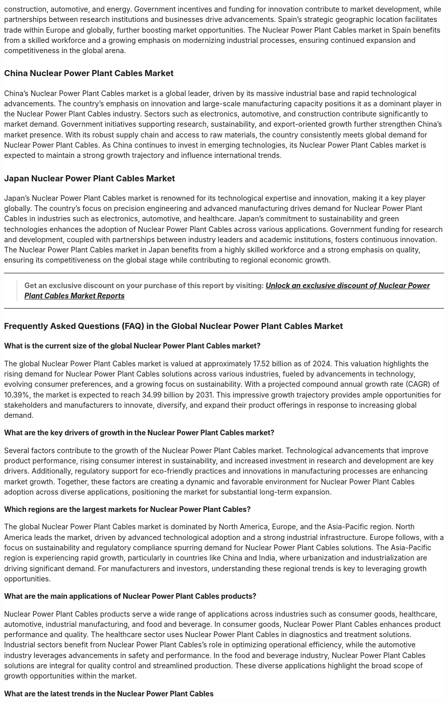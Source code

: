 construction, automotive, and energy. Government incentives and funding for innovation contribute to market development, while partnerships between research institutions and businesses drive advancements. Spain&rsquo;s strategic geographic location facilitates trade within Europe and globally, further boosting market opportunities. The Nuclear Power Plant Cables market in Spain benefits from a skilled workforce and a growing emphasis on modernizing industrial processes, ensuring continued expansion and competitiveness in the global arena.</p><h3>China Nuclear Power Plant Cables Market</h3><p>China&rsquo;s Nuclear Power Plant Cables market is a global leader, driven by its massive industrial base and rapid technological advancements. The country&rsquo;s emphasis on innovation and large-scale manufacturing capacity positions it as a dominant player in the Nuclear Power Plant Cables industry. Sectors such as electronics, automotive, and construction contribute significantly to market demand. Government initiatives supporting research, sustainability, and export-oriented growth further strengthen China&rsquo;s market presence. With its robust supply chain and access to raw materials, the country consistently meets global demand for Nuclear Power Plant Cables. As China continues to invest in emerging technologies, its Nuclear Power Plant Cables market is expected to maintain a strong growth trajectory and influence international trends.</p><h3>Japan Nuclear Power Plant Cables Market</h3><p>Japan&rsquo;s Nuclear Power Plant Cables market is renowned for its technological expertise and innovation, making it a key player globally. The country&rsquo;s focus on precision engineering and advanced manufacturing drives demand for Nuclear Power Plant Cables in industries such as electronics, automotive, and healthcare. Japan&rsquo;s commitment to sustainability and green technologies enhances the adoption of Nuclear Power Plant Cables across various applications. Government funding for research and development, coupled with partnerships between industry leaders and academic institutions, fosters continuous innovation. The Nuclear Power Plant Cables market in Japan benefits from a highly skilled workforce and a strong emphasis on quality, ensuring its competitiveness on the global stage while contributing to regional economic growth.</p><hr /><blockquote><p><strong>Get an exclusive discount on your purchase of this report by visiting: <em><a href="://marketresearchpulse.com/ask-for-discount/21641?utm_source=Github&amp;utm_medium=0112">Unlock an exclusive discount of Nuclear Power Plant Cables Market Reports</a></em>&nbsp;</strong></p></blockquote><hr /><h3>Frequently Asked Questions (FAQ) in the Global Nuclear Power Plant Cables Market</h3><p><strong>What is the current size of the global Nuclear Power Plant Cables market?</strong></p><p>The global Nuclear Power Plant Cables market is valued at approximately 17.52 billion as of 2024. This valuation highlights the rising demand for Nuclear Power Plant Cables solutions across various industries, fueled by advancements in technology, evolving consumer preferences, and a growing focus on sustainability. With a projected compound annual growth rate (CAGR) of 10.39%, the market is expected to reach 34.99 billion by 2031. This impressive growth trajectory provides ample opportunities for stakeholders and manufacturers to innovate, diversify, and expand their product offerings in response to increasing global demand.</p><p><strong>What are the key drivers of growth in the Nuclear Power Plant Cables market?</strong></p><p>Several factors contribute to the growth of the Nuclear Power Plant Cables market. Technological advancements that improve product performance, rising consumer interest in sustainability, and increased investment in research and development are key drivers. Additionally, regulatory support for eco-friendly practices and innovations in manufacturing processes are enhancing market growth. Together, these factors are creating a dynamic and favorable environment for Nuclear Power Plant Cables adoption across diverse applications, positioning the market for substantial long-term expansion.</p><p><strong>Which regions are the largest markets for Nuclear Power Plant Cables?</strong></p><p>The global Nuclear Power Plant Cables market is dominated by North America, Europe, and the Asia-Pacific region. North America leads the market, driven by advanced technological adoption and a strong industrial infrastructure. Europe follows, with a focus on sustainability and regulatory compliance spurring demand for Nuclear Power Plant Cables solutions. The Asia-Pacific region is experiencing rapid growth, particularly in countries like China and India, where urbanization and industrialization are driving significant demand. For manufacturers and investors, understanding these regional trends is key to leveraging growth opportunities.</p><p><strong>What are the main applications of Nuclear Power Plant Cables products?</strong></p><p>Nuclear Power Plant Cables products serve a wide range of applications across industries such as consumer goods, healthcare, automotive, industrial manufacturing, and food and beverage. In consumer goods, Nuclear Power Plant Cables enhances product performance and quality. The healthcare sector uses Nuclear Power Plant Cables in diagnostics and treatment solutions. Industrial sectors benefit from Nuclear Power Plant Cables&rsquo;s role in optimizing operational efficiency, while the automotive industry leverages advancements in safety and performance. In the food and beverage industry, Nuclear Power Plant Cables solutions are integral for quality control and streamlined production. These diverse applications highlight the broad scope of growth opportunities within the market.</p><p><strong>What are the latest trends in the Nuclear Power Plant Cables